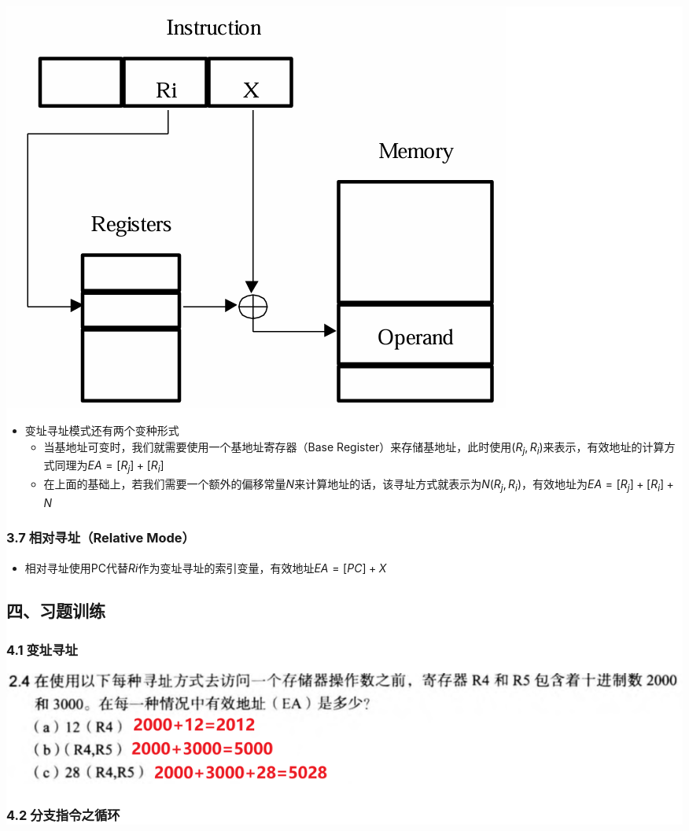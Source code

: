 ![变址寻址模式.png](/resources/计算机组成/变址寻址模式.png)

- 变址寻址模式还有两个变种形式
    - 当基地址可变时，我们就需要使用一个基地址寄存器（Base Register）来存储基地址，此时使用$(R_j,R_i)$来表示，有效地址的计算方式同理为$EA=[R_j]+[R_i]$
    - 在上面的基础上，若我们需要一个额外的偏移常量$N$来计算地址的话，该寻址方式就表示为$N(R_j,R_i)$，有效地址为$EA=[R_j]+[R_i]+N$

### 3.7 相对寻址（Relative Mode）
- 相对寻址使用PC代替$Ri$作为变址寻址的索引变量，有效地址$EA=[PC]+X$

## 四、习题训练

### 4.1 变址寻址

![Chap2T1.png](/resources/计算机组成/Chap2T1.png)

### 4.2 分支指令之循环
